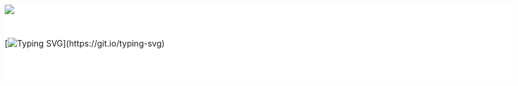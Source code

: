 <img width=100% bottom=50px src="https://github.com/user-attachments/assets/a69d6df6-7ee2-4efd-8ecb-f42688c1b3be"/>
<br>
<br> 

[![Typing SVG](https://readme-typing-svg.herokuapp.com?font=Fira+Code&size=35&pause=1050&color=BE0064&width=1000&height=80&lines=Hello+World%2C+My+Name+Is+Jemima!;Computer+Engineering+Student!;I'm+From+Brazil!;Welcome+To+My+Github!)](https://git.io/typing-svg)

<br>
<br>


